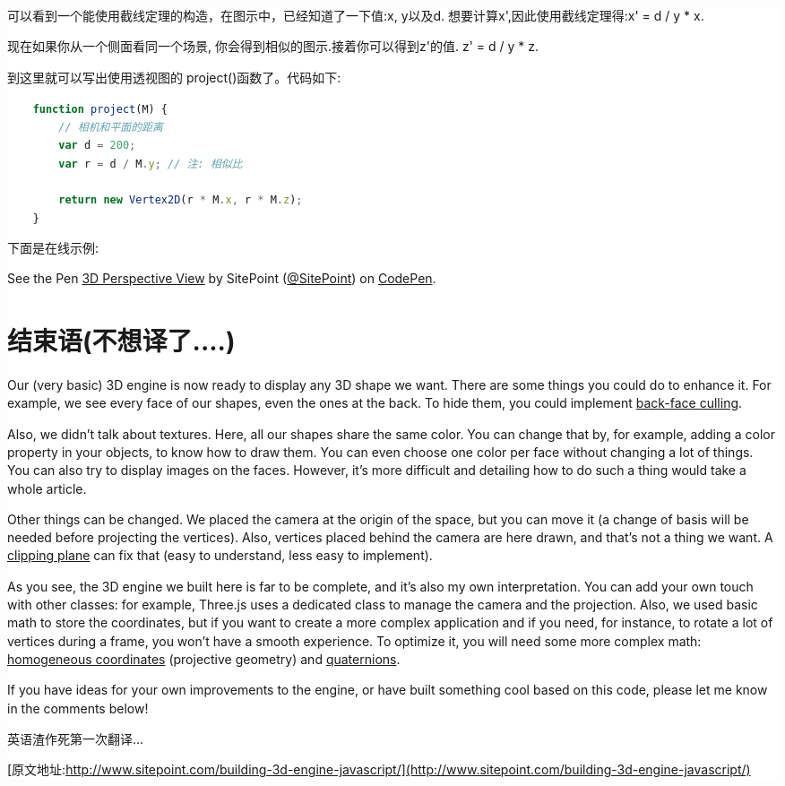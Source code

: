 可以看到一个能使用截线定理的构造，在图示中，已经知道了一下值:x, y以及d. 想要计算x',因此使用截线定理得:x' = d / y * x.

现在如果你从一个侧面看同一个场景, 你会得到相似的图示.接着你可以得到z'的值. 
z' = d / y * z.

到这里就可以写出使用透视图的 project()函数了。代码如下:
```javascript
    function project(M) {
        // 相机和平面的距离
        var d = 200;
        var r = d / M.y; // 注: 相似比

        return new Vertex2D(r * M.x, r * M.z);
    }
```

下面是在线示例:
<p data-height="300" data-theme-id="0" data-slug-hash="VeEyvm" data-default-tab="result" data-user="SitePoint" class="codepen">See the Pen <a href="http://codepen.io/SitePoint/pen/VeEyvm/">3D Perspective View</a> by SitePoint (<a href="http://codepen.io/SitePoint">@SitePoint</a>) on <a href="http://codepen.io">CodePen</a>.</p>
<script async src="//assets.codepen.io/assets/embed/ei.js"></script>

# 结束语(不想译了....)
Our (very basic) 3D engine is now ready to display any 3D shape we want. There are some things you could do to enhance it. For example, we see every face of our shapes, even the ones at the back. To hide them, you could implement [back-face culling](https://en.wikipedia.org/wiki/Back-face_culling).

Also, we didn’t talk about textures. Here, all our shapes share the same color. You can change that by, for example, adding a color property in your objects, to know how to draw them. You can even choose one color per face without changing a lot of things. You can also try to display images on the faces. However, it’s more difficult and detailing how to do such a thing would take a whole article.

Other things can be changed. We placed the camera at the origin of the space, but you can move it (a change of basis will be needed before projecting the vertices). Also, vertices placed behind the camera are here drawn, and that’s not a thing we want. A [clipping plane](https://en.wikipedia.org/wiki/Clipping_path) can fix that (easy to understand, less easy to implement).

As you see, the 3D engine we built here is far to be complete, and it’s also my own interpretation. You can add your own touch with other classes: for example, Three.js uses a dedicated class to manage the camera and the projection. Also, we used basic math to store the coordinates, but if you want to create a more complex application and if you need, for instance, to rotate a lot of vertices during a frame, you won’t have a smooth experience. To optimize it, you will need some more complex math: [homogeneous coordinates](https://en.wikipedia.org/wiki/Homogeneous_coordinates) (projective geometry) and [quaternions](https://en.wikipedia.org/wiki/Quaternion).

If you have ideas for your own improvements to the engine, or have built something cool based on this code, please let me know in the comments below!

英语渣作死第一次翻译...

[原文地址:http://www.sitepoint.com/building-3d-engine-javascript/](http://www.sitepoint.com/building-3d-engine-javascript/)